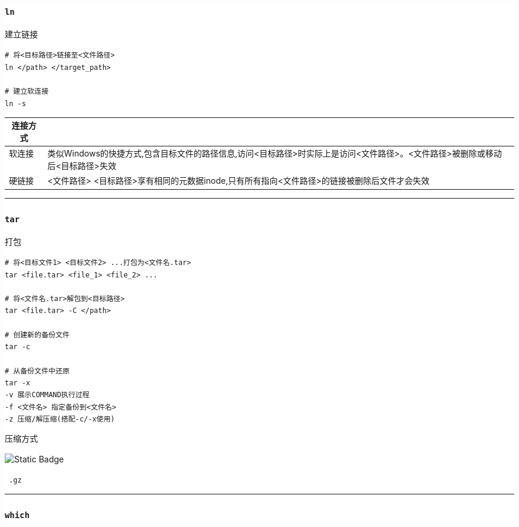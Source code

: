 ### `ln`

​建立链接

```shell
# 将<目标路径>链接至<文件路径>
ln </path> </target_path>

# 建立软连接
ln -s
```

| 连接方式 | |
| - | - |
| 软连接 | 类似Windows的快捷方式,包含目标文件的路径信息,访问<目标路径>时实际上是访问<文件路径>。<文件路径>被删除或移动后<目标路径>失效 |
| 硬链接 | <文件路径> <目标路径>享有相同的元数据inode,只有所有指向<文件路径>的链接被删除后文件才会失效 |

***

### `tar`

​打包

```shell
# 将<目标文件1> <目标文件2> ...打包为<文件名.tar>
tar <file.tar> <file_1> <file_2> ...

# 将<文件名.tar>解包到<目标路径>
tar <file.tar> -C </path>

# 创建新的备份文件
tar -c

# 从备份文件中还原
tar -x
-v 展示COMMAND执行过程
-f <文件名> 指定备份到<文件名>
-z 压缩/解压缩(搭配-c/-x使用)
```

压缩方式

![Static Badge](https://img.shields.io/badge/%E5%BE%85%E5%AE%8C%E5%96%84-red)

```shell
 .gz
```

***

### `which`
